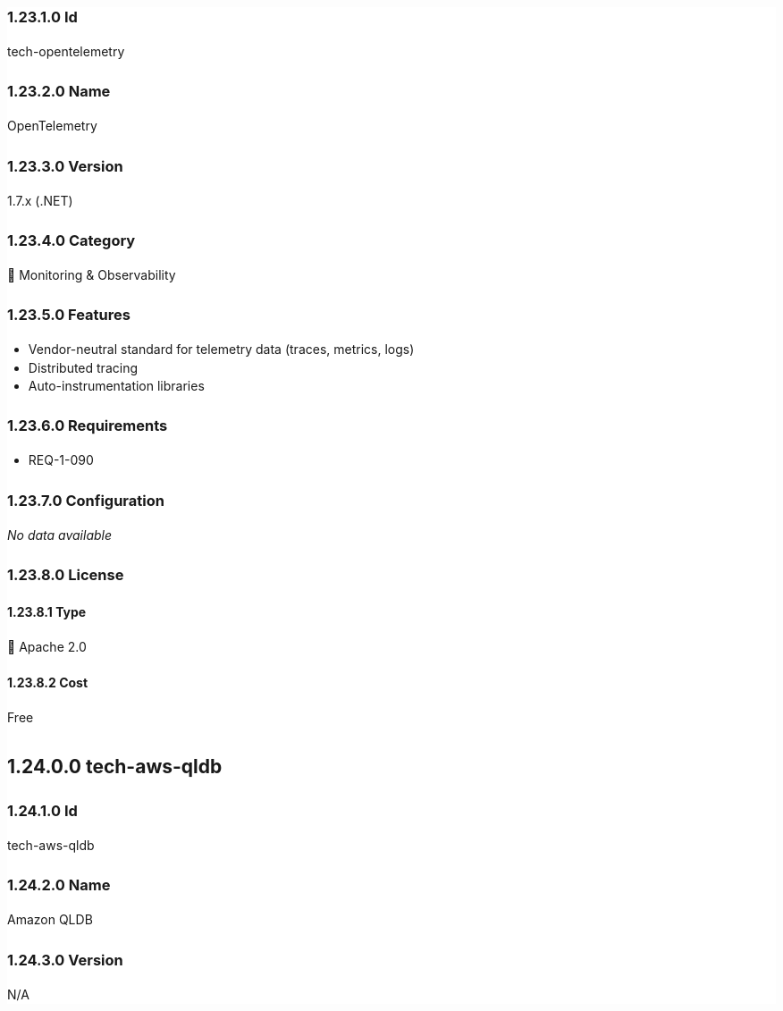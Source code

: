 ### 1.23.1.0 Id

tech-opentelemetry

### 1.23.2.0 Name

OpenTelemetry

### 1.23.3.0 Version

1.7.x (.NET)

### 1.23.4.0 Category

🔹 Monitoring & Observability

### 1.23.5.0 Features

- Vendor-neutral standard for telemetry data (traces, metrics, logs)
- Distributed tracing
- Auto-instrumentation libraries

### 1.23.6.0 Requirements

- REQ-1-090

### 1.23.7.0 Configuration

*No data available*

### 1.23.8.0 License

#### 1.23.8.1 Type

🔹 Apache 2.0

#### 1.23.8.2 Cost

Free

## 1.24.0.0 tech-aws-qldb

### 1.24.1.0 Id

tech-aws-qldb

### 1.24.2.0 Name

Amazon QLDB

### 1.24.3.0 Version

N/A
